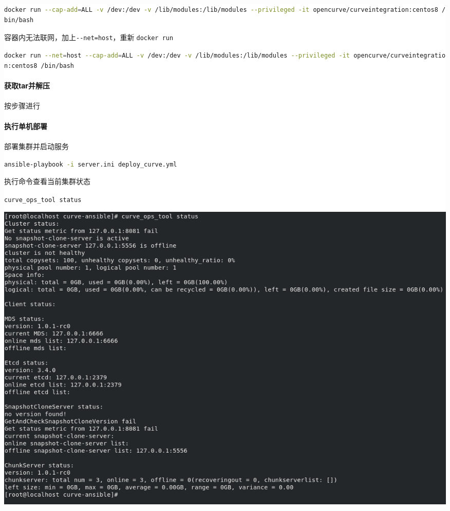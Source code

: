```bash
docker run --cap-add=ALL -v /dev:/dev -v /lib/modules:/lib/modules --privileged -it opencurve/curveintegration:centos8 /bin/bash
```

容器内无法联网，加上`--net=host`，重新 `docker run`

```bash
docker run --net=host --cap-add=ALL -v /dev:/dev -v /lib/modules:/lib/modules --privileged -it opencurve/curveintegration:centos8 /bin/bash
```

#### 获取tar并解压

按步骤进行

#### 执行单机部署

部署集群并启动服务

```bash
ansible-playbook -i server.ini deploy_curve.yml
```

执行命令查看当前集群状态

```bash
curve_ops_tool status
```

<div align=center>
    <img src="image/1 Chunkserver status.png" width = "100%">
</div>
